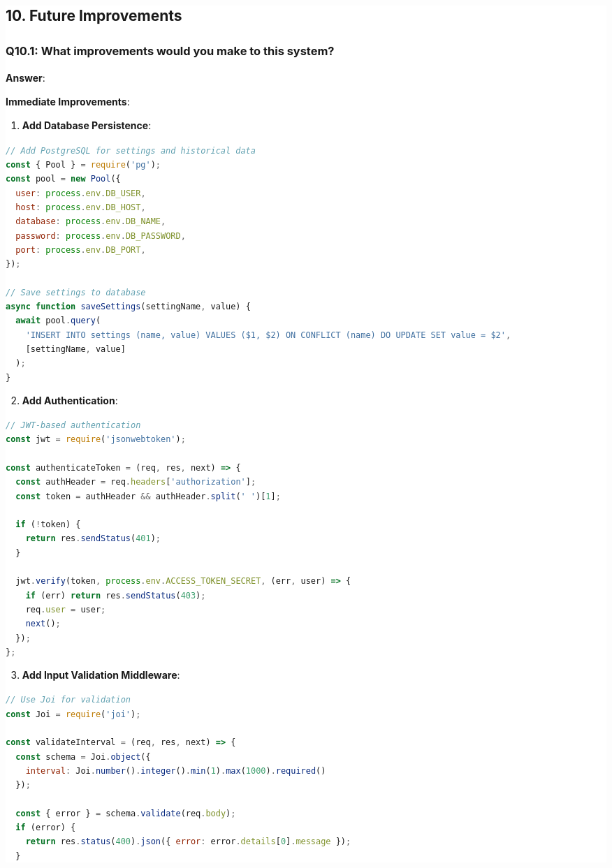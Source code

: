 
## 10. Future Improvements

### Q10.1: What improvements would you make to this system?

**Answer**:

**Immediate Improvements**:

1. **Add Database Persistence**:
```javascript
// Add PostgreSQL for settings and historical data
const { Pool } = require('pg');
const pool = new Pool({
  user: process.env.DB_USER,
  host: process.env.DB_HOST,
  database: process.env.DB_NAME,
  password: process.env.DB_PASSWORD,
  port: process.env.DB_PORT,
});

// Save settings to database
async function saveSettings(settingName, value) {
  await pool.query(
    'INSERT INTO settings (name, value) VALUES ($1, $2) ON CONFLICT (name) DO UPDATE SET value = $2',
    [settingName, value]
  );
}
```

2. **Add Authentication**:
```javascript
// JWT-based authentication
const jwt = require('jsonwebtoken');

const authenticateToken = (req, res, next) => {
  const authHeader = req.headers['authorization'];
  const token = authHeader && authHeader.split(' ')[1];
  
  if (!token) {
    return res.sendStatus(401);
  }
  
  jwt.verify(token, process.env.ACCESS_TOKEN_SECRET, (err, user) => {
    if (err) return res.sendStatus(403);
    req.user = user;
    next();
  });
};
```

3. **Add Input Validation Middleware**:
```javascript
// Use Joi for validation
const Joi = require('joi');

const validateInterval = (req, res, next) => {
  const schema = Joi.object({
    interval: Joi.number().integer().min(1).max(1000).required()
  });
  
  const { error } = schema.validate(req.body);
  if (error) {
    return res.status(400).json({ error: error.details[0].message });
  }
```